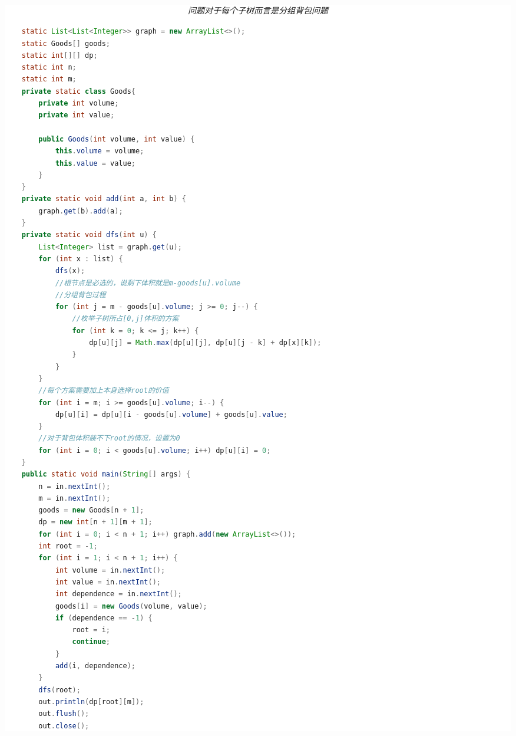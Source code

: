 $$
问题对于每个子树而言是分组背包问题
$$

```java
    static List<List<Integer>> graph = new ArrayList<>();
    static Goods[] goods;
    static int[][] dp;
    static int n;
    static int m;
    private static class Goods{
        private int volume;
        private int value;

        public Goods(int volume, int value) {
            this.volume = volume;
            this.value = value;
        }
    }
    private static void add(int a, int b) {
        graph.get(b).add(a);
    }
    private static void dfs(int u) {
        List<Integer> list = graph.get(u);
        for (int x : list) {
            dfs(x);
            //根节点是必选的，说剩下体积就是m-goods[u].volume
            //分组背包过程
            for (int j = m - goods[u].volume; j >= 0; j--) {
                //枚举子树所占[0,j]体积的方案
                for (int k = 0; k <= j; k++) {
                    dp[u][j] = Math.max(dp[u][j], dp[u][j - k] + dp[x][k]);
                }
            }
        }
        //每个方案需要加上本身选择root的价值
        for (int i = m; i >= goods[u].volume; i--) {
            dp[u][i] = dp[u][i - goods[u].volume] + goods[u].value;
        }
        //对于背包体积装不下root的情况，设置为0
        for (int i = 0; i < goods[u].volume; i++) dp[u][i] = 0;
    }
    public static void main(String[] args) {
        n = in.nextInt();
        m = in.nextInt();
        goods = new Goods[n + 1];
        dp = new int[n + 1][m + 1];
        for (int i = 0; i < n + 1; i++) graph.add(new ArrayList<>());
        int root = -1;
        for (int i = 1; i < n + 1; i++) {
            int volume = in.nextInt();
            int value = in.nextInt();
            int dependence = in.nextInt();
            goods[i] = new Goods(volume, value);
            if (dependence == -1) {
                root = i;
                continue;
            }
            add(i, dependence);
        }
        dfs(root);
        out.println(dp[root][m]);
        out.flush();
        out.close();
```